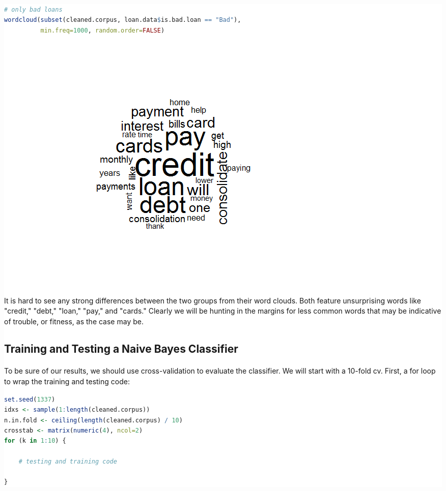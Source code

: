 ``` r
# only bad loans
wordcloud(subset(cleaned.corpus, loan.data$is.bad.loan == "Bad"),
          min.freq=1000, random.order=FALSE)
```

![](desc_naive_bayes_files/figure-markdown_github/unnamed-chunk-5-2.png)

It is hard to see any strong differences between the two groups from their word clouds. Both feature unsurprising words like "credit," "debt," "loan," "pay," and "cards." Clearly we will be hunting in the margins for less common words that may be indicative of trouble, or fitness, as the case may be.

Training and Testing a Naive Bayes Classifier
---------------------------------------------

To be sure of our results, we should use cross-validation to evaluate the classifier. We will start with a 10-fold cv. First, a for loop to wrap the training and testing code:

``` r
set.seed(1337)
idxs <- sample(1:length(cleaned.corpus))
n.in.fold <- ceiling(length(cleaned.corpus) / 10)
crosstab <- matrix(numeric(4), ncol=2)
for (k in 1:10) {
    
    # testing and training code
    
}
```
